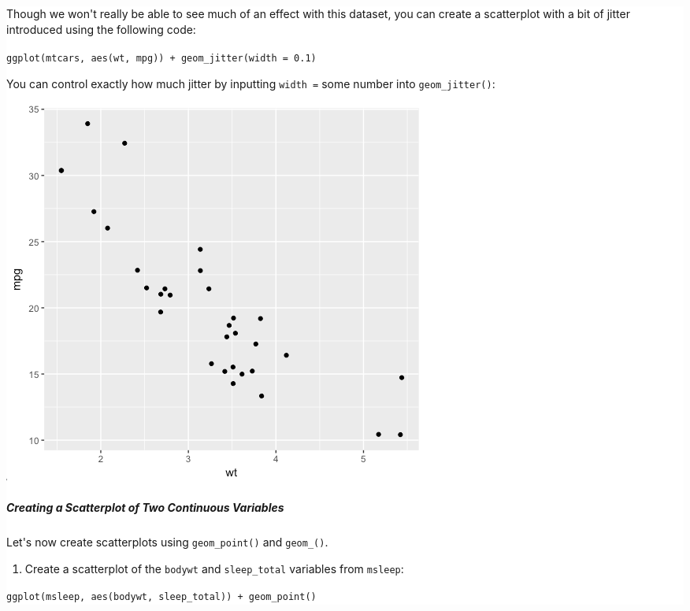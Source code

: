 Though we won\'t really be able to see much of an effect with this
dataset, you can create a scatterplot with a bit of jitter introduced
using the following code:

``` 
ggplot(mtcars, aes(wt, mpg)) + geom_jitter(width = 0.1)
```


You can control exactly how much jitter by inputting `width =`
some number into `geom_jitter()`:


![](./images/3e0f93b0-2310-48e4-b33f-b0862e4a9239.png)



##### Creating a Scatterplot of Two Continuous Variables



Let\'s now create scatterplots using
`geom_point()` and `geom_()`.


1.  Create a scatterplot of the `bodywt` and
    `sleep_total` variables from `msleep`:


``` 
ggplot(msleep, aes(bodywt, sleep_total)) + geom_point()
```


